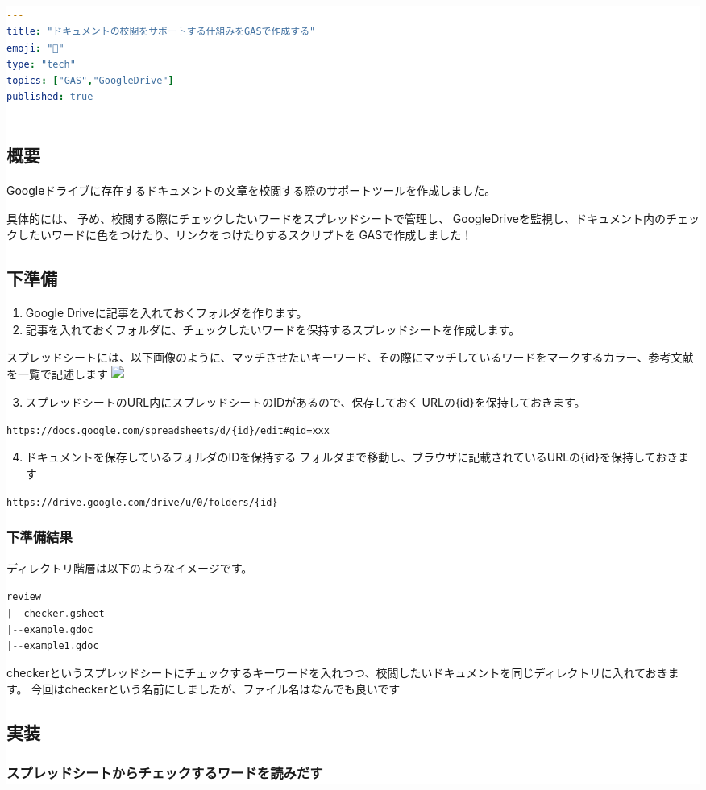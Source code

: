 ```yaml
---
title: "ドキュメントの校閲をサポートする仕組みをGASで作成する"
emoji: "📘"
type: "tech" 
topics: ["GAS","GoogleDrive"]
published: true
---
```



## 概要
Googleドライブに存在するドキュメントの文章を校閲する際のサポートツールを作成しました。

具体的には、
予め、校閲する際にチェックしたいワードをスプレッドシートで管理し、
GoogleDriveを監視し、ドキュメント内のチェックしたいワードに色をつけたり、リンクをつけたりするスクリプトを
GASで作成しました！


## 下準備
1. Google Driveに記事を入れておくフォルダを作ります。
2. 記事を入れておくフォルダに、チェックしたいワードを保持するスプレッドシートを作成します。

スプレッドシートには、以下画像のように、マッチさせたいキーワード、その際にマッチしているワードをマークするカラー、参考文献を一覧で記述します
![](https://storage.googleapis.com/zenn-user-upload/69154b5600d5369bf6eb621a.png)

3. スプレッドシートのURL内にスプレッドシートのIDがあるので、保存しておく
URLの{id}を保持しておきます。
```
https://docs.google.com/spreadsheets/d/{id}/edit#gid=xxx
```

4. ドキュメントを保存しているフォルダのIDを保持する
フォルダまで移動し、ブラウザに記載されているURLの{id}を保持しておきます
```
https://drive.google.com/drive/u/0/folders/{id}
```

### 下準備結果
ディレクトリ階層は以下のようなイメージです。
```go
review
|--checker.gsheet
|--example.gdoc
|--example1.gdoc
```

checkerというスプレッドシートにチェックするキーワードを入れつつ、校閲したいドキュメントを同じディレクトリに入れておきます。
今回はcheckerという名前にしましたが、ファイル名はなんでも良いです




## 実装
### スプレッドシートからチェックするワードを読みだす
